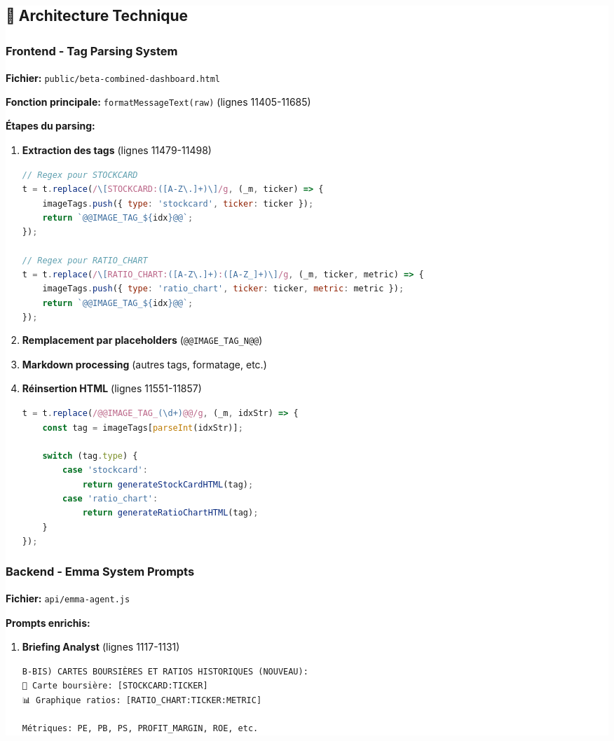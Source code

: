 
## 🔧 Architecture Technique

### Frontend - Tag Parsing System

**Fichier:** `public/beta-combined-dashboard.html`

**Fonction principale:** `formatMessageText(raw)` (lignes 11405-11685)

**Étapes du parsing:**

1. **Extraction des tags** (lignes 11479-11498)
   ```javascript
   // Regex pour STOCKCARD
   t = t.replace(/\[STOCKCARD:([A-Z\.]+)\]/g, (_m, ticker) => {
       imageTags.push({ type: 'stockcard', ticker: ticker });
       return `@@IMAGE_TAG_${idx}@@`;
   });

   // Regex pour RATIO_CHART
   t = t.replace(/\[RATIO_CHART:([A-Z\.]+):([A-Z_]+)\]/g, (_m, ticker, metric) => {
       imageTags.push({ type: 'ratio_chart', ticker: ticker, metric: metric });
       return `@@IMAGE_TAG_${idx}@@`;
   });
   ```

2. **Remplacement par placeholders** (`@@IMAGE_TAG_N@@`)

3. **Markdown processing** (autres tags, formatage, etc.)

4. **Réinsertion HTML** (lignes 11551-11857)
   ```javascript
   t = t.replace(/@@IMAGE_TAG_(\d+)@@/g, (_m, idxStr) => {
       const tag = imageTags[parseInt(idxStr)];

       switch (tag.type) {
           case 'stockcard':
               return generateStockCardHTML(tag);
           case 'ratio_chart':
               return generateRatioChartHTML(tag);
       }
   });
   ```

### Backend - Emma System Prompts

**Fichier:** `api/emma-agent.js`

**Prompts enrichis:**

1. **Briefing Analyst** (lignes 1117-1131)
   ```
   B-BIS) CARTES BOURSIÈRES ET RATIOS HISTORIQUES (NOUVEAU):
   💼 Carte boursière: [STOCKCARD:TICKER]
   📊 Graphique ratios: [RATIO_CHART:TICKER:METRIC]

   Métriques: PE, PB, PS, PROFIT_MARGIN, ROE, etc.
   ```
